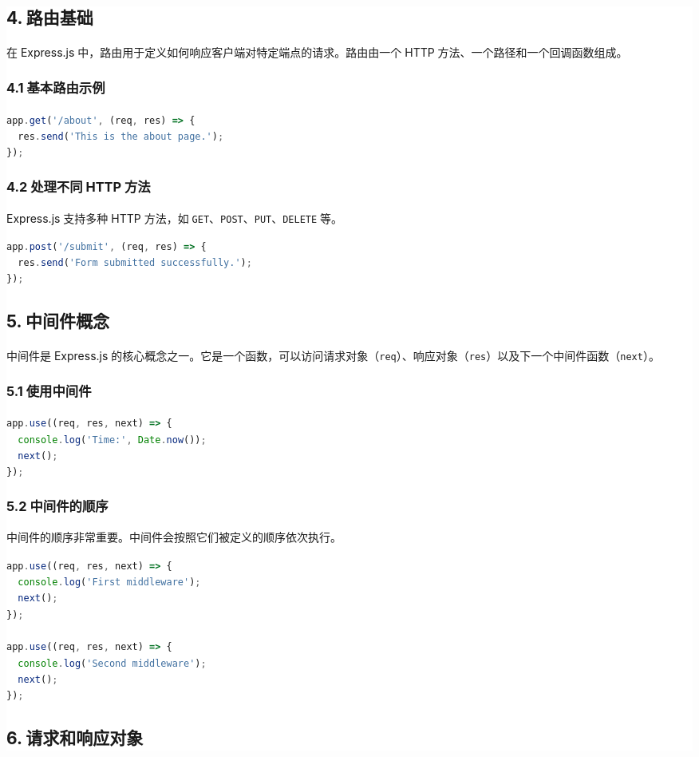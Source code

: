 ## 4. 路由基础

在 Express.js 中，路由用于定义如何响应客户端对特定端点的请求。路由由一个 HTTP 方法、一个路径和一个回调函数组成。

### 4.1 基本路由示例

```javascript
app.get('/about', (req, res) => {
  res.send('This is the about page.');
});
```

### 4.2 处理不同 HTTP 方法

Express.js 支持多种 HTTP 方法，如 `GET`、`POST`、`PUT`、`DELETE` 等。

```javascript
app.post('/submit', (req, res) => {
  res.send('Form submitted successfully.');
});
```

## 5. 中间件概念

中间件是 Express.js 的核心概念之一。它是一个函数，可以访问请求对象（`req`）、响应对象（`res`）以及下一个中间件函数（`next`）。

### 5.1 使用中间件

```javascript
app.use((req, res, next) => {
  console.log('Time:', Date.now());
  next();
});
```

### 5.2 中间件的顺序

中间件的顺序非常重要。中间件会按照它们被定义的顺序依次执行。

```javascript
app.use((req, res, next) => {
  console.log('First middleware');
  next();
});

app.use((req, res, next) => {
  console.log('Second middleware');
  next();
});
```

## 6. 请求和响应对象

